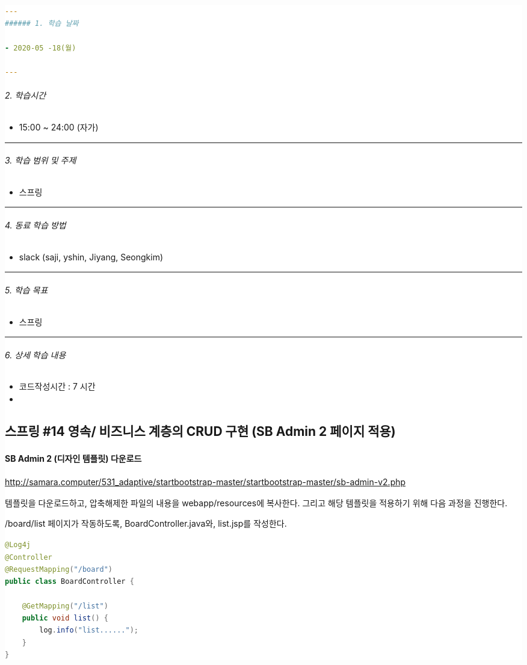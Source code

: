 ```yaml
---
###### 1. 학습 날짜

- 2020-05 -18(월)
 
---
```

###### 2. 학습시간

- 15:00 ~ 24:00 (자가)

---
###### 3. 학습 범위 및 주제

- 스프링
---
###### 4. 동료 학습 방법 

- slack (saji, yshin, Jiyang, Seongkim)

---
###### 5. 학습 목표 

- 스프링

---
###### 6. 상세 학습 내용

- 코드작성시간 : 7 시간
- 
## 스프링 #14 영속/ 비즈니스 계층의 CRUD 구현   (SB Admin 2 페이지 적용)



#### SB Admin 2 (디자인 템플릿) 다운로드

http://samara.computer/531_adaptive/startbootstrap-master/startbootstrap-master/sb-admin-v2.php



템플릿을 다운로드하고, 압축해제한 파일의 내용을 webapp/resources에 복사한다. 그리고 해당 템플릿을 적용하기 위해 다음 과정을 진행한다.



 /board/list 페이지가 작동하도록, BoardController.java와, list.jsp를 작성한다.



```java
@Log4j
@Controller
@RequestMapping("/board")
public class BoardController {
	
	@GetMapping("/list")
	public void list() {
		log.info("list......");
	}
}
```
